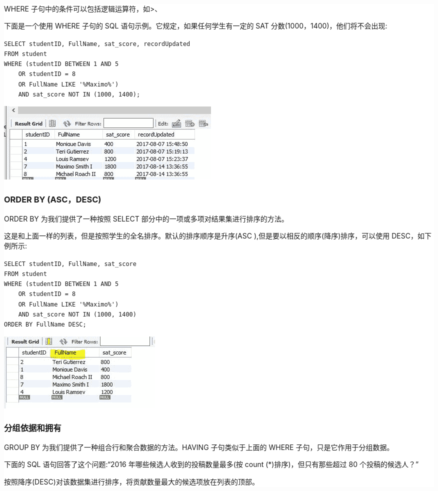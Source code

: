 WHERE 子句中的条件可以包括逻辑运算符，如>、

下面是一个使用 WHERE 子句的 SQL 语句示例。它规定，如果任何学生有一定的 SAT 分数(1000，1400)，他们将不会出现:

```
SELECT studentID, FullName, sat_score, recordUpdated
FROM student
WHERE (studentID BETWEEN 1 AND 5
    OR studentID = 8
    OR FullName LIKE '%Maximo%')
    AND sat_score NOT IN (1000, 1400); 
```

![image-1](img/095fd982d31a88aed57402e7848c1433.png)

### **ORDER BY (ASC，DESC)**

ORDER BY 为我们提供了一种按照 SELECT 部分中的一项或多项对结果集进行排序的方法。

这是和上面一样的列表，但是按照学生的全名排序。默认的排序顺序是升序(ASC ),但是要以相反的顺序(降序)排序，可以使用 DESC，如下例所示:

```
SELECT studentID, FullName, sat_score
FROM student
WHERE (studentID BETWEEN 1 AND 5
    OR studentID = 8
    OR FullName LIKE '%Maximo%')
    AND sat_score NOT IN (1000, 1400)
ORDER BY FullName DESC; 
```

![image-1](img/34413384673fa3ba302a2e241e0f5463.png)

### **分组依据和拥有**

GROUP BY 为我们提供了一种组合行和聚合数据的方法。HAVING 子句类似于上面的 WHERE 子句，只是它作用于分组数据。

下面的 SQL 语句回答了这个问题:“2016 年哪些候选人收到的投稿数量最多(按 count (*)排序)，但只有那些超过 80 个投稿的候选人？”

按照降序(DESC)对该数据集进行排序，将贡献数量最大的候选项放在列表的顶部。

